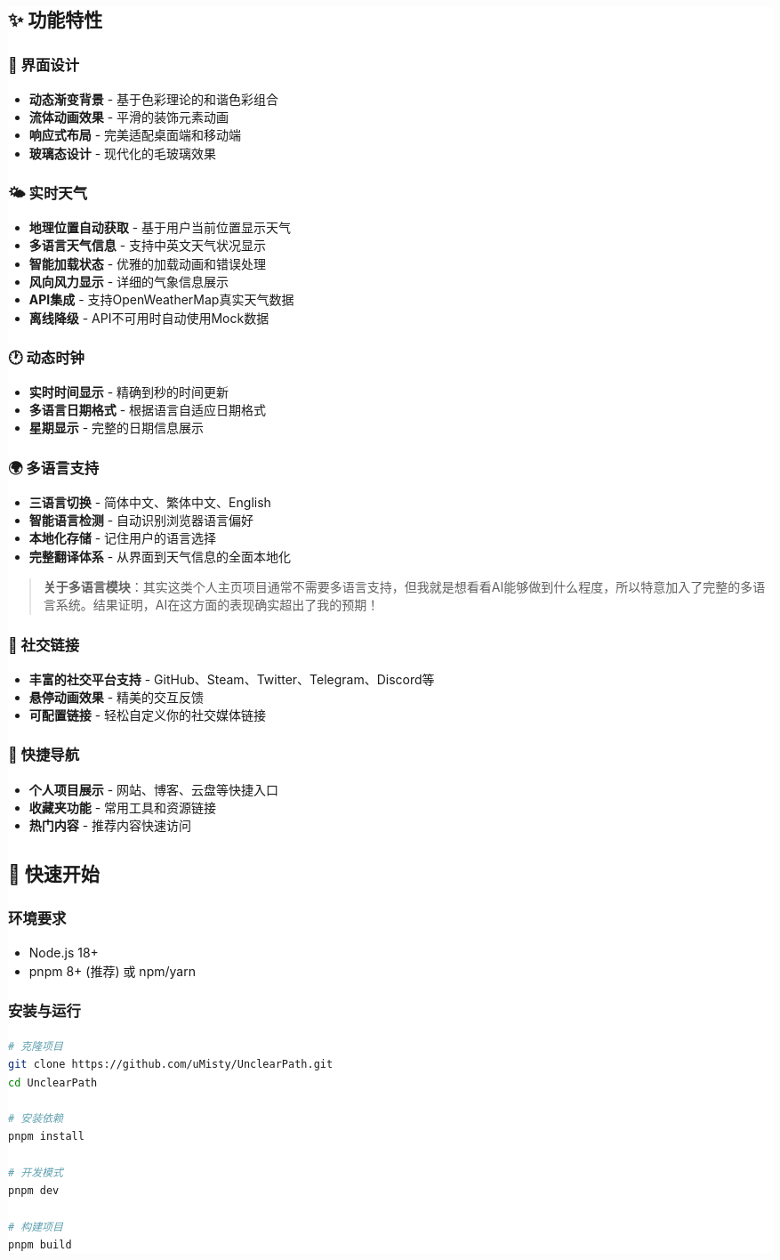 ## ✨ 功能特性

### 🎨 界面设计
- **动态渐变背景** - 基于色彩理论的和谐色彩组合
- **流体动画效果** - 平滑的装饰元素动画
- **响应式布局** - 完美适配桌面端和移动端
- **玻璃态设计** - 现代化的毛玻璃效果

### 🌤️ 实时天气
- **地理位置自动获取** - 基于用户当前位置显示天气
- **多语言天气信息** - 支持中英文天气状况显示
- **智能加载状态** - 优雅的加载动画和错误处理
- **风向风力显示** - 详细的气象信息展示
- **API集成** - 支持OpenWeatherMap真实天气数据
- **离线降级** - API不可用时自动使用Mock数据

### 🕐 动态时钟
- **实时时间显示** - 精确到秒的时间更新
- **多语言日期格式** - 根据语言自适应日期格式
- **星期显示** - 完整的日期信息展示

### 🌍 多语言支持
- **三语言切换** - 简体中文、繁体中文、English
- **智能语言检测** - 自动识别浏览器语言偏好
- **本地化存储** - 记住用户的语言选择
- **完整翻译体系** - 从界面到天气信息的全面本地化

> **关于多语言模块**：其实这类个人主页项目通常不需要多语言支持，但我就是想看看AI能够做到什么程度，所以特意加入了完整的多语言系统。结果证明，AI在这方面的表现确实超出了我的预期！

### 📱 社交链接
- **丰富的社交平台支持** - GitHub、Steam、Twitter、Telegram、Discord等
- **悬停动画效果** - 精美的交互反馈
- **可配置链接** - 轻松自定义你的社交媒体链接

### 🔗 快捷导航
- **个人项目展示** - 网站、博客、云盘等快捷入口
- **收藏夹功能** - 常用工具和资源链接
- **热门内容** - 推荐内容快速访问

## 🚀 快速开始

### 环境要求
- Node.js 18+ 
- pnpm 8+ (推荐) 或 npm/yarn

### 安装与运行

```bash
# 克隆项目
git clone https://github.com/uMisty/UnclearPath.git
cd UnclearPath

# 安装依赖
pnpm install

# 开发模式
pnpm dev

# 构建项目
pnpm build

```